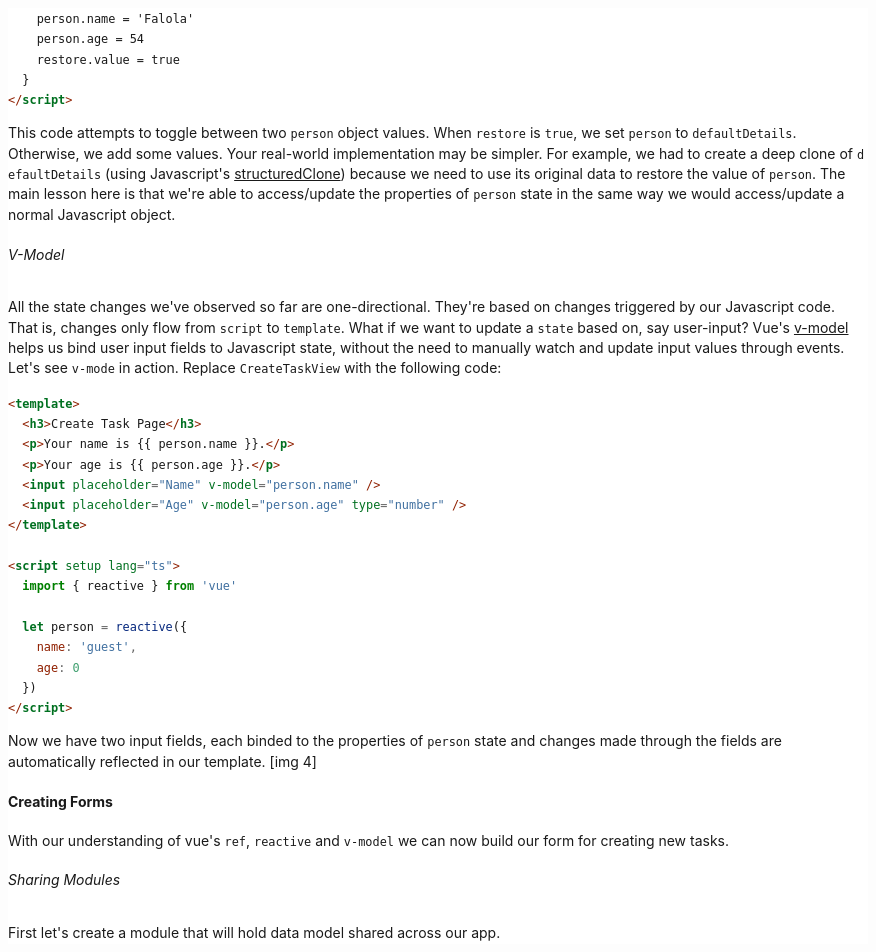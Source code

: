 ```html
    person.name = 'Falola'
    person.age = 54
    restore.value = true
  }
</script>
```

This code attempts to toggle between two `person` object values. When `restore` is `true`, we set `person` to `defaultDetails`. Otherwise, we add some values. Your real-world implementation may be simpler. For example, we had to create a deep clone of `defaultDetails` (using Javascript's [structuredClone](https://developer.mozilla.org/docs/Web/API/structuredClone)) because we need to use its original data to restore the value of `person`. The main lesson here is that we're able to access/update the properties of `person` state in the same way we would access/update a normal Javascript object.

###### V-Model

All the state changes we've observed so far are one-directional. They're based on changes triggered by our Javascript code. That is, changes only flow from `script` to `template`. What if we want to update a `state` based on, say user-input? Vue's [v-model](https://vuejs.org/guide/components/v-model.html) helps us bind user input fields to Javascript state, without the need to manually watch and update input values through events. Let's see `v-mode` in action. Replace `CreateTaskView` with the following code:

```html
<template>
  <h3>Create Task Page</h3>
  <p>Your name is {{ person.name }}.</p>
  <p>Your age is {{ person.age }}.</p>
  <input placeholder="Name" v-model="person.name" />
  <input placeholder="Age" v-model="person.age" type="number" />
</template>

<script setup lang="ts">
  import { reactive } from 'vue'

  let person = reactive({
    name: 'guest',
    age: 0
  })
</script>
```

Now we have two input fields, each binded to the properties of `person` state and changes made through the fields are automatically reflected in our template.
[img 4]

#### Creating Forms

With our understanding of vue's `ref`, `reactive` and `v-model` we can now build our form for creating new tasks.

###### Sharing Modules

First let's create a module that will hold data model shared across our app.
